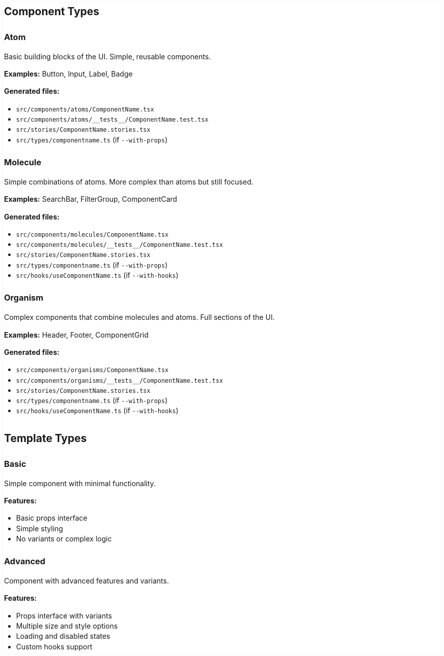 ## Component Types

### Atom
Basic building blocks of the UI. Simple, reusable components.

**Examples:** Button, Input, Label, Badge

**Generated files:**
- `src/components/atoms/ComponentName.tsx`
- `src/components/atoms/__tests__/ComponentName.test.tsx`
- `src/stories/ComponentName.stories.tsx`
- `src/types/componentname.ts` (if `--with-props`)

### Molecule
Simple combinations of atoms. More complex than atoms but still focused.

**Examples:** SearchBar, FilterGroup, ComponentCard

**Generated files:**
- `src/components/molecules/ComponentName.tsx`
- `src/components/molecules/__tests__/ComponentName.test.tsx`
- `src/stories/ComponentName.stories.tsx`
- `src/types/componentname.ts` (if `--with-props`)
- `src/hooks/useComponentName.ts` (if `--with-hooks`)

### Organism
Complex components that combine molecules and atoms. Full sections of the UI.

**Examples:** Header, Footer, ComponentGrid

**Generated files:**
- `src/components/organisms/ComponentName.tsx`
- `src/components/organisms/__tests__/ComponentName.test.tsx`
- `src/stories/ComponentName.stories.tsx`
- `src/types/componentname.ts` (if `--with-props`)
- `src/hooks/useComponentName.ts` (if `--with-hooks`)

## Template Types

### Basic
Simple component with minimal functionality.

**Features:**
- Basic props interface
- Simple styling
- No variants or complex logic

### Advanced
Component with advanced features and variants.

**Features:**
- Props interface with variants
- Multiple size and style options
- Loading and disabled states
- Custom hooks support
